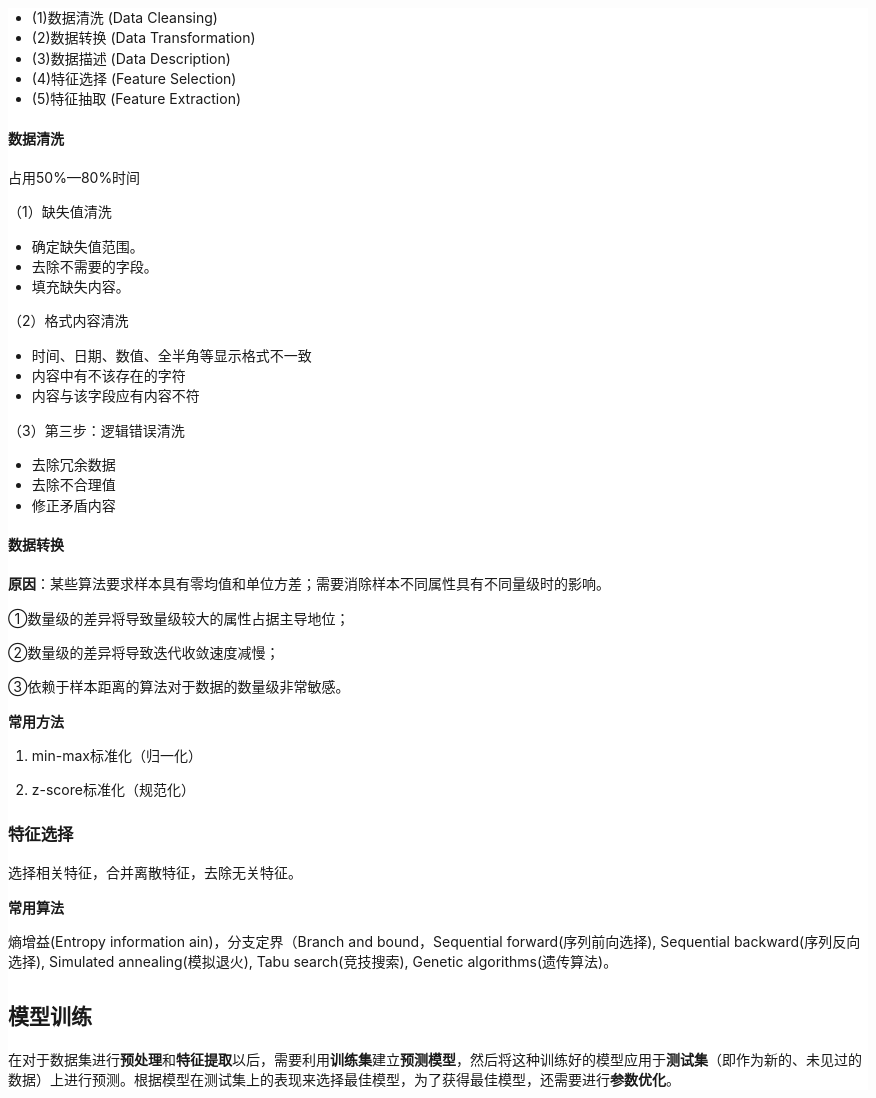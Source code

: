 - (1)数据清洗 (Data Cleansing)
- (2)数据转换 (Data Transformation)
- (3)数据描述 (Data Description)
- (4)特征选择 (Feature Selection)
- (5)特征抽取 (Feature Extraction)

#### 数据清洗

占用50%—80%时间

（1）缺失值清洗

- 确定缺失值范围。
- 去除不需要的字段。
- 填充缺失内容。

（2）格式内容清洗

- 时间、日期、数值、全半角等显示格式不一致
- 内容中有不该存在的字符
- 内容与该字段应有内容不符

（3）第三步：逻辑错误清洗

- 去除冗余数据
- 去除不合理值
- 修正矛盾内容

#### 数据转换

**原因**：某些算法要求样本具有零均值和单位方差；需要消除样本不同属性具有不同量级时的影响。

①数量级的差异将导致量级较大的属性占据主导地位；

②数量级的差异将导致迭代收敛速度减慢；

③依赖于样本距离的算法对于数据的数量级非常敏感。

**常用方法**

1. min-max标准化（归一化）

2. z-score标准化（规范化）

### 特征选择

选择相关特征，合并离散特征，去除无关特征。

**常用算法**

熵增益(Entropy information ain)，分支定界（Branch and bound，Sequential forward(序列前向选择), Sequential backward(序列反向选择), Simulated annealing(模拟退火), Tabu search(竞技搜索), Genetic algorithms(遗传算法)。

## 模型训练

在对于数据集进行**预处理**和**特征提取**以后，需要利用**训练集**建立**预测模型**，然后将这种训练好的模型应用于**测试集**（即作为新的、未见过的数据）上进行预测。根据模型在测试集上的表现来选择最佳模型，为了获得最佳模型，还需要进行**参数优化**。
